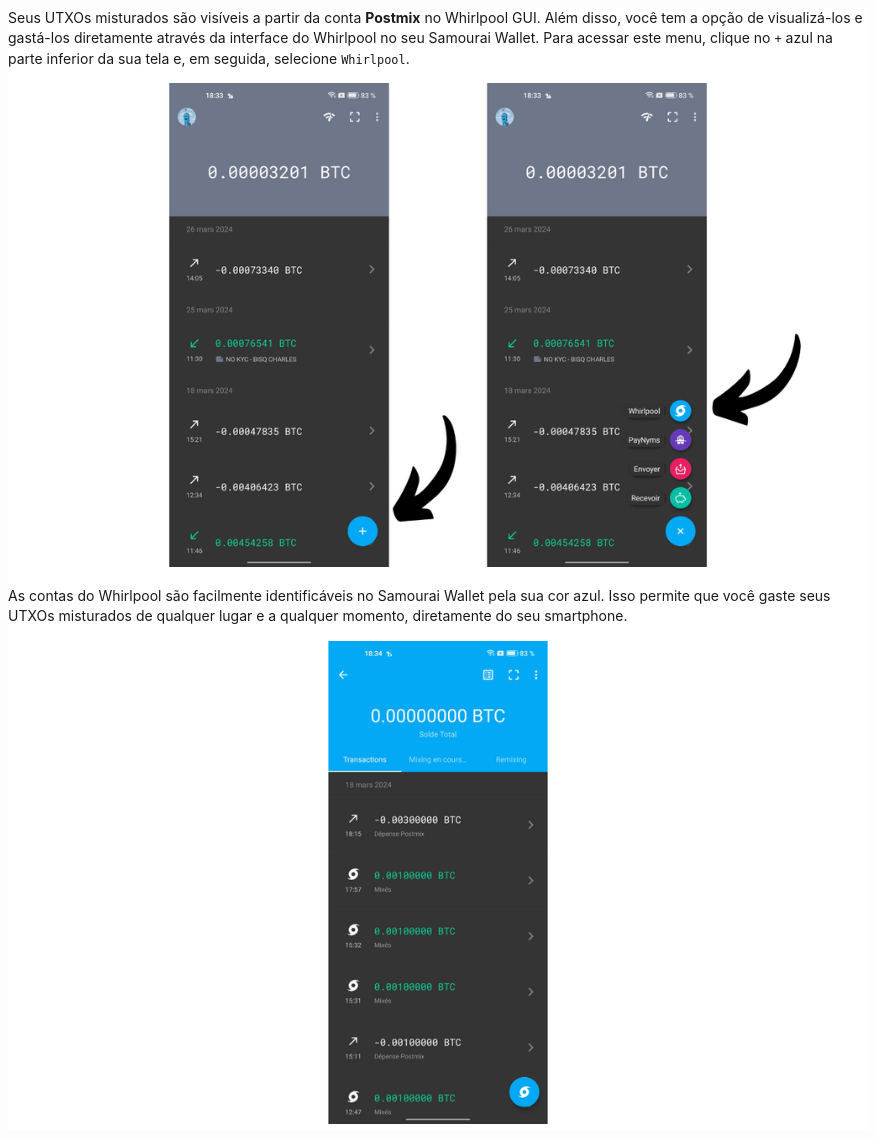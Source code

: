 Seus UTXOs misturados são visíveis a partir da conta **Postmix** no Whirlpool GUI. Além disso, você tem a opção de visualizá-los e gastá-los diretamente através da interface do Whirlpool no seu Samourai Wallet. Para acessar este menu, clique no `+` azul na parte inferior da sua tela e, em seguida, selecione `Whirlpool`.

![coinjoin](assets/pt/52.webp)

As contas do Whirlpool são facilmente identificáveis no Samourai Wallet pela sua cor azul. Isso permite que você gaste seus UTXOs misturados de qualquer lugar e a qualquer momento, diretamente do seu smartphone.

![coinjoin](assets/pt/53.webp)
